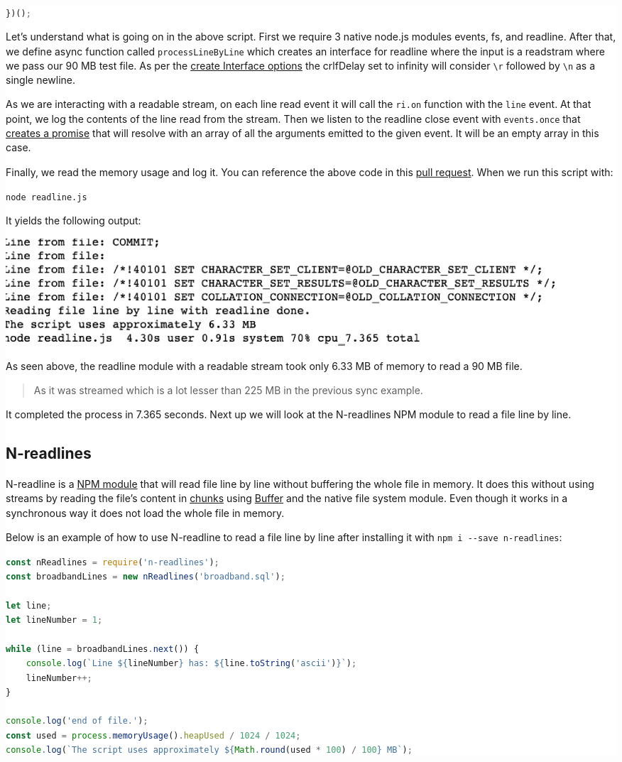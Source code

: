 ```js
})();
```

Let’s understand what is going on in the above script. First we require 3 native node.js modules events, fs, and readline. After that, we define async function called `processLineByLine` which creates an interface for readline where the input is a readstram where we pass our 90 MB test file. As per the [create Interface options](https://nodejs.org/api/readline.html#readline_readline_createinterface_options) the crlfDelay set to infinity will consider `\r` followed by `\n` as a single newline.

As we are interacting with a readable stream, on each line read event it will call the `ri.on` function with the `line` event. At that point, we log the contents of the line read from the stream. Then we listen to the readline close event with `events.once` that [creates a promise](https://nodejs.org/api/events.html#events_events_once_emitter_name_options) that will resolve with an array of all the arguments emitted to the given event. It will be an empty array in this case.

Finally, we read the memory usage and log it. You can reference the above code in this [pull request](https://github.com/geshan/nodejs-readfile-line-by-line/pull/3). When we run this script with:

```bash
node readline.js
```

It yields the following output:

<img class="center" loading="lazy" src="/images/nodejs-read-file-line-by-line/03readline.jpg" title="Read file line by line with Node.js using readline native module" alt="Read file line by line with Node.js using readline native module">

As seen above, the readline module with a readable stream took only 6.33 MB of memory to read a 90 MB file.

> As it was streamed which is a lot lesser than 225 MB in the previous sync example.

It completed the process in 7.365 seconds. Next up we will look at the N-readlines NPM module to read a file line by line.

## N-readlines

N-readline is a [NPM module](https://www.npmjs.com/package/n-readlines) that will read file line by line without buffering the whole file in memory. It does this without using streams by reading the file’s content in [chunks](https://github.com/nacholibre/node-readlines/blob/master/readlines.js#L84) using [Buffer](https://nodejs.org/api/buffer.html#buffer_new_buffer_array) and the native file system module. Even though it works in a synchronous way it does not load the whole file in memory.

Below is an example of how to use N-readline to read a file line by line after installing it with `npm i --save n-readlines`:

```js
const nReadlines = require('n-readlines');
const broadbandLines = new nReadlines('broadband.sql');

let line;
let lineNumber = 1;

while (line = broadbandLines.next()) {
    console.log(`Line ${lineNumber} has: ${line.toString('ascii')}`);
    lineNumber++;
}

console.log('end of file.');
const used = process.memoryUsage().heapUsed / 1024 / 1024;
console.log(`The script uses approximately ${Math.round(used * 100) / 100} MB`);
```